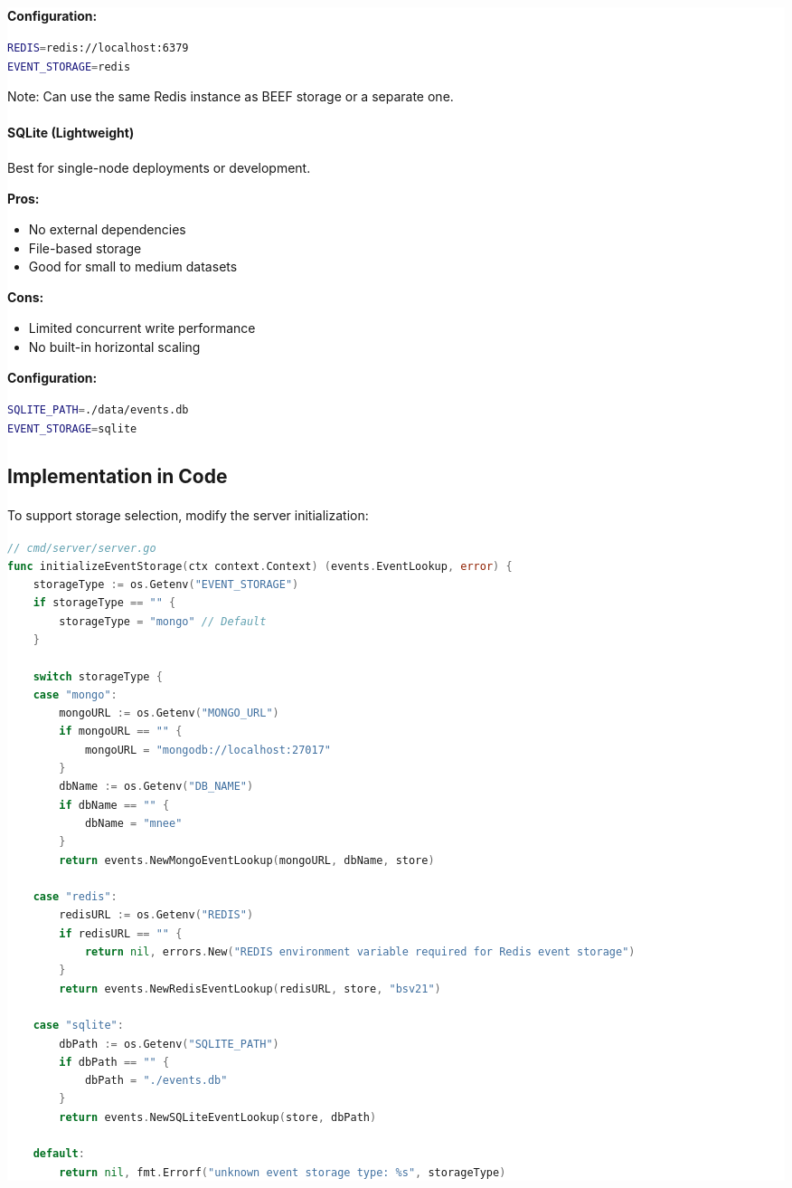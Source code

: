 **Configuration:**
```bash
REDIS=redis://localhost:6379
EVENT_STORAGE=redis
```

Note: Can use the same Redis instance as BEEF storage or a separate one.

#### SQLite (Lightweight)

Best for single-node deployments or development.

**Pros:**
- No external dependencies
- File-based storage
- Good for small to medium datasets

**Cons:**
- Limited concurrent write performance
- No built-in horizontal scaling

**Configuration:**
```bash
SQLITE_PATH=./data/events.db
EVENT_STORAGE=sqlite
```

## Implementation in Code

To support storage selection, modify the server initialization:

```go
// cmd/server/server.go
func initializeEventStorage(ctx context.Context) (events.EventLookup, error) {
    storageType := os.Getenv("EVENT_STORAGE")
    if storageType == "" {
        storageType = "mongo" // Default
    }

    switch storageType {
    case "mongo":
        mongoURL := os.Getenv("MONGO_URL")
        if mongoURL == "" {
            mongoURL = "mongodb://localhost:27017"
        }
        dbName := os.Getenv("DB_NAME")
        if dbName == "" {
            dbName = "mnee"
        }
        return events.NewMongoEventLookup(mongoURL, dbName, store)
        
    case "redis":
        redisURL := os.Getenv("REDIS")
        if redisURL == "" {
            return nil, errors.New("REDIS environment variable required for Redis event storage")
        }
        return events.NewRedisEventLookup(redisURL, store, "bsv21")
        
    case "sqlite":
        dbPath := os.Getenv("SQLITE_PATH")
        if dbPath == "" {
            dbPath = "./events.db"
        }
        return events.NewSQLiteEventLookup(store, dbPath)
        
    default:
        return nil, fmt.Errorf("unknown event storage type: %s", storageType)
```